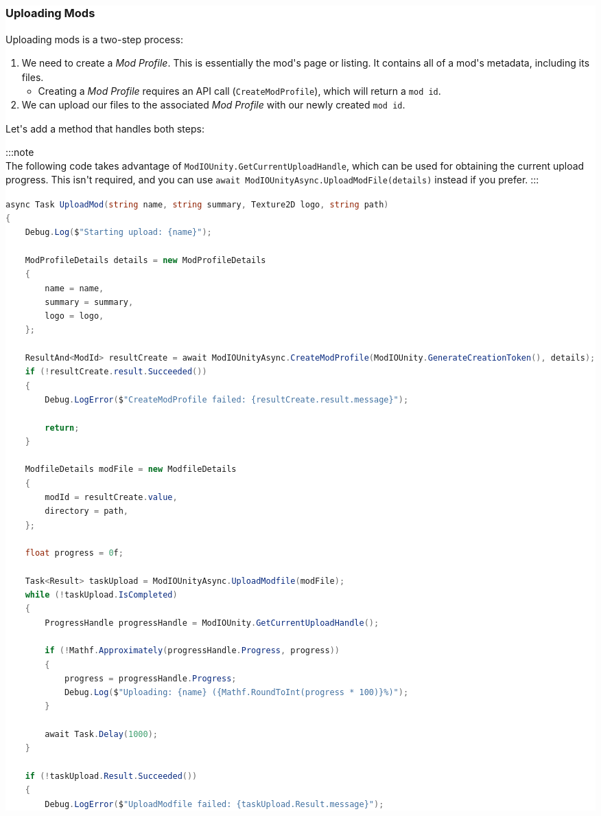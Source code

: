 

### Uploading Mods

Uploading mods is a two-step process:

1. We need to create a *Mod Profile*. This is essentially the mod's page or listing. It contains all of a mod's metadata, including its files.
   - Creating a *Mod Profile* requires an API call (`CreateModProfile`), which will return a `mod id`.
2. We can upload our files to the associated *Mod Profile* with our newly created `mod id`.

Let's add a method that handles both steps:

:::note  
The following code takes advantage of `ModIOUnity.GetCurrentUploadHandle`, which can be used for obtaining the current upload progress. This isn't required, and you can use `await ModIOUnityAsync.UploadModFile(details)` instead if you prefer. 
:::

```csharp
async Task UploadMod(string name, string summary, Texture2D logo, string path)
{
    Debug.Log($"Starting upload: {name}");

    ModProfileDetails details = new ModProfileDetails
    {
        name = name,
        summary = summary,
        logo = logo,
    };

    ResultAnd<ModId> resultCreate = await ModIOUnityAsync.CreateModProfile(ModIOUnity.GenerateCreationToken(), details);
    if (!resultCreate.result.Succeeded())
    {
        Debug.LogError($"CreateModProfile failed: {resultCreate.result.message}");

        return;
    }

    ModfileDetails modFile = new ModfileDetails
    {
        modId = resultCreate.value,
        directory = path,
    };

    float progress = 0f;

    Task<Result> taskUpload = ModIOUnityAsync.UploadModfile(modFile);
    while (!taskUpload.IsCompleted)
    {
        ProgressHandle progressHandle = ModIOUnity.GetCurrentUploadHandle();

        if (!Mathf.Approximately(progressHandle.Progress, progress))
        {
            progress = progressHandle.Progress;
            Debug.Log($"Uploading: {name} ({Mathf.RoundToInt(progress * 100)}%)");
        }

        await Task.Delay(1000);
    }

    if (!taskUpload.Result.Succeeded())
    {
        Debug.LogError($"UploadModfile failed: {taskUpload.Result.message}");

```